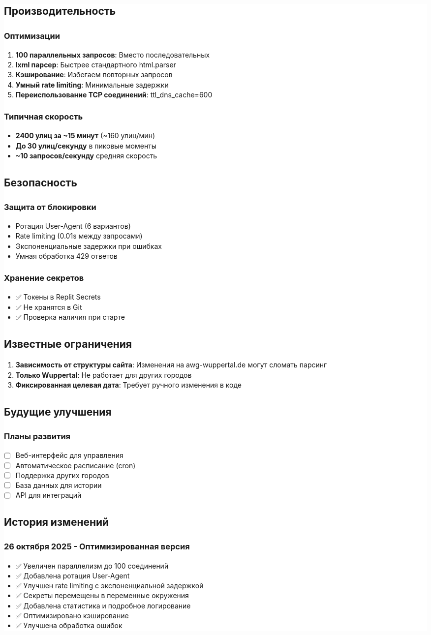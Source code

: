 ## Производительность

### Оптимизации
1. **100 параллельных запросов**: Вместо последовательных
2. **lxml парсер**: Быстрее стандартного html.parser
3. **Кэширование**: Избегаем повторных запросов
4. **Умный rate limiting**: Минимальные задержки
5. **Переиспользование TCP соединений**: ttl_dns_cache=600

### Типичная скорость
- **2400 улиц за ~15 минут** (~160 улиц/мин)
- **До 30 улиц/секунду** в пиковые моменты
- **~10 запросов/секунду** средняя скорость

## Безопасность

### Защита от блокировки
- Ротация User-Agent (6 вариантов)
- Rate limiting (0.01s между запросами)
- Экспоненциальные задержки при ошибках
- Умная обработка 429 ответов

### Хранение секретов
- ✅ Токены в Replit Secrets
- ✅ Не хранятся в Git
- ✅ Проверка наличия при старте

## Известные ограничения

1. **Зависимость от структуры сайта**: Изменения на awg-wuppertal.de могут сломать парсинг
2. **Только Wuppertal**: Не работает для других городов
3. **Фиксированная целевая дата**: Требует ручного изменения в коде

## Будущие улучшения

### Планы развития
- [ ] Веб-интерфейс для управления
- [ ] Автоматическое расписание (cron)
- [ ] Поддержка других городов
- [ ] База данных для истории
- [ ] API для интеграций

## История изменений

### 26 октября 2025 - Оптимизированная версия
- ✅ Увеличен параллелизм до 100 соединений
- ✅ Добавлена ротация User-Agent
- ✅ Улучшен rate limiting с экспоненциальной задержкой
- ✅ Секреты перемещены в переменные окружения
- ✅ Добавлена статистика и подробное логирование
- ✅ Оптимизировано кэширование
- ✅ Улучшена обработка ошибок
